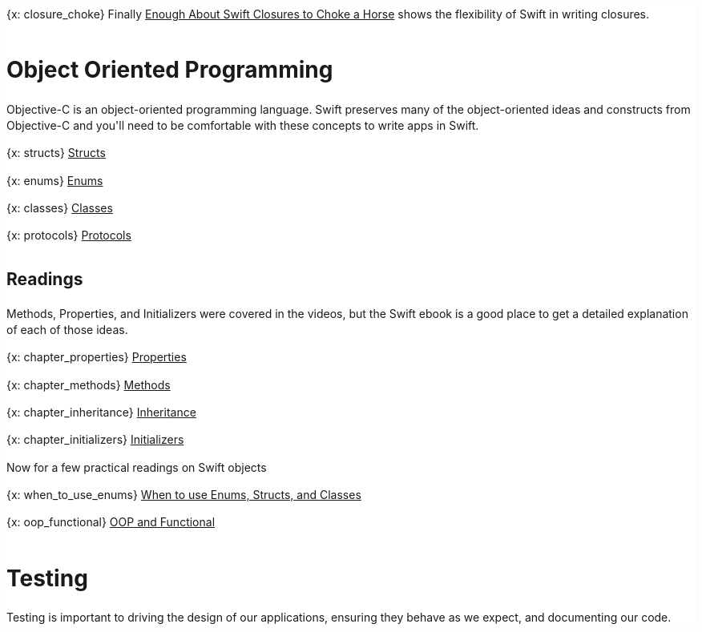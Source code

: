{x: closure_choke}
Finally [Enough About Swift Closures to Choke a Horse][closure_choke] shows the flexibility of Swift in writing closures.


# Object Oriented Programming

Objective-C is an object-oriented programming language. Swift preserves many of
the object-oriented ideas and constructs from Objective-C and you'll need to be
comfortable with these concepts to write apps in Swift.


{x: structs}
[Structs][structs]

{x: enums}
[Enums][enums]

{x: classes}
[Classes][classes]

{x: protocols}
[Protocols][protocols]

## Readings

Methods, Properties, and Initializers were covered in the videos, but the Swift
ebook is a good place to get a detailed explanation of each of those ideas.


{x: chapter_properties}
[Properties][chapter_properties]

{x: chapter_methods}
[Methods][chapter_methods]

{x: chapter_inheritance}
[Inheritance][chapter_inheritance]

{x: chapter_initializers}
[Initializers][chapter_initializers]

Now for a few practical readings on Swift objects


{x: when_to_use_enums}
[When to use Enums, Structs, and Classes][when_to_use_enums]

{x: oop_functional}
[OOP and Functional][oop_functional]


# Testing

Testing is important to driving the design of our applications, ensuring they
behave as we expect, and documenting our code.


[github link]: https://github.com/GoThinkster/swift
[swiftcast tweet link]: https://twitter.com/intent/tweet?text=@SwiftCastTV%20@GoThinkster%20
[apple_dev]: https://developer.apple.com/register/index.action
[playgrounds]: https://developer.apple.com/library/ios/recipes/xcode_help-source_editor/chapters/ExploringandEvaluatingSwiftCodeinaPlayground.html
[chapter_tour]: https://developer.apple.com/library/mac/documentation/Swift/Conceptual/Swift_Programming_Language/GuidedTour.html#//apple_ref/doc/uid/TP40014097-CH2-XID_1
[chapter_basics]: https://developer.apple.com/library/mac/documentation/Swift/Conceptual/Swift_Programming_Language/TheBasics.html
[optionals_basics]: https://developer.apple.com/library/mac/documentation/Swift/Conceptual/Swift_Programming_Language/TheBasics.html#//apple_ref/doc/uid/TP40014097-CH5-XID_485
[optionals_complete_guide]: http://matteomanferdini.com/the-complete-guide-to-understanding-swift-optionals/
[chapter_extensions]: https://developer.apple.com/library/mac/documentation/Swift/Conceptual/Swift_Programming_Language/Extensions.html#//apple_ref/doc/uid/TP40014097-CH24-XID_229
[solutions]: http://www.swiftcast.tv/articles/swift-programming-language-solutions-experiments
[swift_js]: http://realm.io/news/swift-for-javascript-developers/
[operators]: http://nshipster.com/swift-operators/
[reserved_words]: https://swiftcast.tv/articles/reserved-words-in-swift-and-how-to-escape-them
[values_vs_reference]: https://developer.apple.com/swift/blog/?id=10
[values_vs_reference_intuition]: http://www.objc.io/issue-16/swift-classes-vs-structs.html
[compound_vs_named]: https://developer.apple.com/library/mac/documentation/Swift/Conceptual/Swift_Programming_Language/Types.html
[optionals_case]: https://developer.apple.com/swift/blog/?id=12
[swift_defines_away]: https://medium.com/@rrridges/swift-optionals-a10dcfd8aab5
[chapter_functions]: https://developer.apple.com/library/mac/documentation/Swift/Conceptual/Swift_Programming_Language/Functions.html
[chapter_closures]: https://developer.apple.com/library/mac/documentation/Swift/Conceptual/Swift_Programming_Language/Closures.html
[basic_functions_closures]: http://airspeedvelocity.net/2014/06/11/a-basic-tutorial-on-functions-and-closures-in-swift/
[function_cheatsheet]: http://adoptioncurve.net/archives/2014/08/the-many-forms-of-swift-functions-a-cheatsheet/
[closure_choke]: http://www.informit.com/articles/article.aspx?p=2234250
[booleans]: http://www.swiftcast.tv/articles/54274a673033340002010000
[numbers]: http://www.swiftcast.tv/articles/542754d93033340002020000
[variables_constants]: http://www.swiftcast.tv/articles/54276cfe3033340002030000
[strings]: http://www.swiftcast.tv/articles/542891c63033340002070000
[strings_man]: http://www.swiftcast.tv/articles/542b65556335660002000000
[floats_doubles]: http://www.youtube.com/watch?v=vql7qLixME4
[arrays]: http://www.swiftcast.tv/articles/542b75436335660002010000
[arrays_man]: http://www.swiftcast.tv/articles/542b851f6335660002020000
[dict]: http://www.swiftcast.tv/articles/542b90996335660002030000
[dict_man]: http://www.youtube.com/watch?v=M9sbLa2AsCM
[extensions]: http://www.youtube.com/watch?v=rvKyeOqMldA
[for]: http://www.youtube.com/watch?v=SHtzIdnG-PY
[for_in]: http://www.youtube.com/watch?v=nPvNJANVM7o
[while]: http://www.youtube.com/watch?v=Pc-SO4F2tjY
[do_while]: http://www.youtube.com/watch?v=eDNB0AoLaMo
[if]: http://www.youtube.com/watch?v=ZeksjlD-eCo
[switch]: http://www.youtube.com/watch?v=R1sn8nhUNFc
[optionals]: http://www.youtube.com/watch?v=6yJwBU1TYoQ
[closures]: http://www.youtube.com/watch?v=3Ob6YG5FRHE
[functions]: http://www.youtube.com/watch?v=ioR12RPBY0k
[structs]: https://www.youtube.com/watch?v=8NSXdqwxRbE&index=3&list=PLfOZCUzRoPfKeOS_pwpiqbdviGcCOcTYb
[enums]: https://www.youtube.com/watch?v=5nwgfpNkMJw&index=7&list=PLfOZCUzRoPfKeOS_pwpiqbdviGcCOcTYb
[classes]: https://www.youtube.com/watch?v=2HwnLD0Xxro&index=4&list=PLfOZCUzRoPfKeOS_pwpiqbdviGcCOcTYb
[protocols]: https://www.youtube.com/watch?v=KzypIO_QoMw&index=9&list=PLfOZCUzRoPfKeOS_pwpiqbdviGcCOcTYb
[chapter_properties]: https://developer.apple.com/library/prerelease/ios/documentation/Swift/Conceptual/Swift_Programming_Language/Properties.html
[chapter_methods]: https://developer.apple.com/library/prerelease/mac/documentation/Swift/Conceptual/Swift_Programming_Language/Methods.html
[chapter_inheritance]: https://developer.apple.com/library/prerelease/ios/documentation/Swift/Conceptual/Swift_Programming_Language/Inheritance.html#//apple_ref/doc/uid/TP40014097
[chapter_initializers]: https://developer.apple.com/library/prerelease/ios/documentation/Swift/Conceptual/Swift_Programming_Language/Initialization.html#//apple_ref/doc/uid/TP40014097-CH18-XID_306
[when_to_use_enums]: http://www.swift-studies.com/blog/2014/7/1/struct-enum-or-class
[oop_functional]: http://www.swiftcast.tv/articles/oop-functional-swift
[adam_quick]: http://vimeo.com/102163542
[WWDC_testing]: https://developer.apple.com/videos/wwdc/2014/
[xctest_reading]: http://www.swiftcast.tv/articles/introduction-to-xctest
[unit_testing_reading]: https://bendyworks.com/unit-testing-in-swift/
[tips_tricks]: http://natashatherobot.com/swift-unit-testing-tips-and-tricks/
[nshipster_xctest]: http://nshipster.com/xctestcase/
[async_unit_testing]: http://www.subfurther.com/blog/2014/07/16/asynchronous-unit-testing-in-swift-the-good-ugly-the-bad-and-the/
[bad_testing]: http://www.objc.io/issue-15/bad-testing-practices.html
[bdd_testing]: http://railsware.com/blog/2014/07/04/bdd-style-testing-in-swift-with-sleipnir/
[sleiphinr_repo]: https://github.com/railsware/Sleipnir
[quick_repo]: https://github.com/Quick/Quick
[nilble_repo]: https://github.com/Quick/Nimble
[sprite_intro]: http://www.swiftcast.tv/articles/introduction-to-sprite-kit
[sprite_animation]: http://www.swiftcast.tv/articles/using-sprite-kit-to-animate-a-scene
[sprite_physics]: http://www.swiftcast.tv/articles/getting-started-with-sprite-kit-physics
[sprite_particles]: http://flexmonkey.blogspot.com/2014/07/using-swift-and-sprite-kit-for-physics.html
[cheat_sheet]: http://www.swiftcast.tv/articles/cheat-sheets-for-swift
[syntax_guide]: http://www.swiftcast.tv/articles/pro-tips-for-swift-syntax